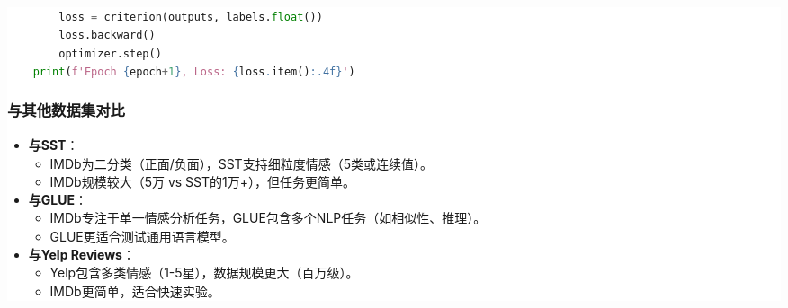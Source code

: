 ```python
        loss = criterion(outputs, labels.float())
        loss.backward()
        optimizer.step()
    print(f'Epoch {epoch+1}, Loss: {loss.item():.4f}')
```

### 与其他数据集对比
- **与SST**：
  - IMDb为二分类（正面/负面），SST支持细粒度情感（5类或连续值）。
  - IMDb规模较大（5万 vs SST的1万+），但任务更简单。
- **与GLUE**：
  - IMDb专注于单一情感分析任务，GLUE包含多个NLP任务（如相似性、推理）。
  - GLUE更适合测试通用语言模型。
- **与Yelp Reviews**：
  - Yelp包含多类情感（1-5星），数据规模更大（百万级）。
  - IMDb更简单，适合快速实验。
